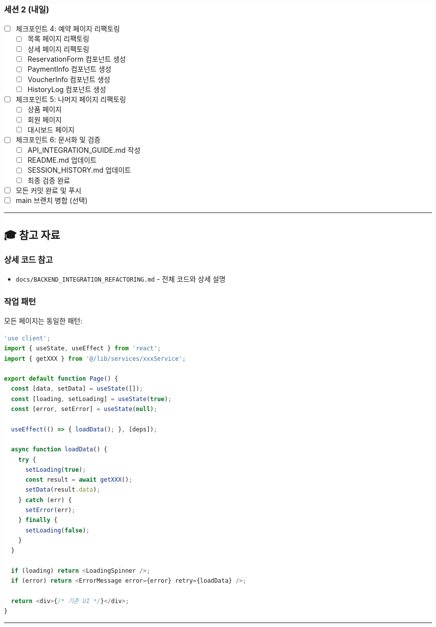 ### 세션 2 (내일)
- [ ] 체크포인트 4: 예약 페이지 리팩토링
  - [ ] 목록 페이지 리팩토링
  - [ ] 상세 페이지 리팩토링
  - [ ] ReservationForm 컴포넌트 생성
  - [ ] PaymentInfo 컴포넌트 생성
  - [ ] VoucherInfo 컴포넌트 생성
  - [ ] HistoryLog 컴포넌트 생성
- [ ] 체크포인트 5: 나머지 페이지 리팩토링
  - [ ] 상품 페이지
  - [ ] 회원 페이지
  - [ ] 대시보드 페이지
- [ ] 체크포인트 6: 문서화 및 검증
  - [ ] API_INTEGRATION_GUIDE.md 작성
  - [ ] README.md 업데이트
  - [ ] SESSION_HISTORY.md 업데이트
  - [ ] 최종 검증 완료
- [ ] 모든 커밋 완료 및 푸시
- [ ] main 브랜치 병합 (선택)

---

## 🎓 참고 자료

### 상세 코드 참고
- `docs/BACKEND_INTEGRATION_REFACTORING.md` - 전체 코드와 상세 설명

### 작업 패턴
모든 페이지는 동일한 패턴:

```typescript
'use client';
import { useState, useEffect } from 'react';
import { getXXX } from '@/lib/services/xxxService';

export default function Page() {
  const [data, setData] = useState([]);
  const [loading, setLoading] = useState(true);
  const [error, setError] = useState(null);

  useEffect(() => { loadData(); }, [deps]);

  async function loadData() {
    try {
      setLoading(true);
      const result = await getXXX();
      setData(result.data);
    } catch (err) {
      setError(err);
    } finally {
      setLoading(false);
    }
  }

  if (loading) return <LoadingSpinner />;
  if (error) return <ErrorMessage error={error} retry={loadData} />;

  return <div>{/* 기존 UI */}</div>;
}
```

---